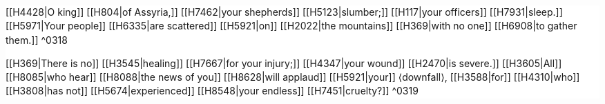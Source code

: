 [[H4428|O king]] [[H804|of Assyria,]] [[H7462|your shepherds]] [[H5123|slumber;]] [[H117|your officers]] [[H7931|sleep.]] [[H5971|Your people]] [[H6335|are scattered]] [[H5921|on]] [[H2022|the mountains]] [[H369|with no one]] [[H6908|to gather them.]] ^0318

[[H369|There is no]] [[H3545|healing]] [[H7667|for your injury;]] [[H4347|your wound]] [[H2470|is severe.]] [[H3605|All]] [[H8085|who hear]] [[H8088|the news of you]] [[H8628|will applaud]] [[H5921|your]] ⟨downfall⟩, [[H3588|for]] [[H4310|who]] [[H3808|has not]] [[H5674|experienced]] [[H8548|your endless]] [[H7451|cruelty?]] ^0319